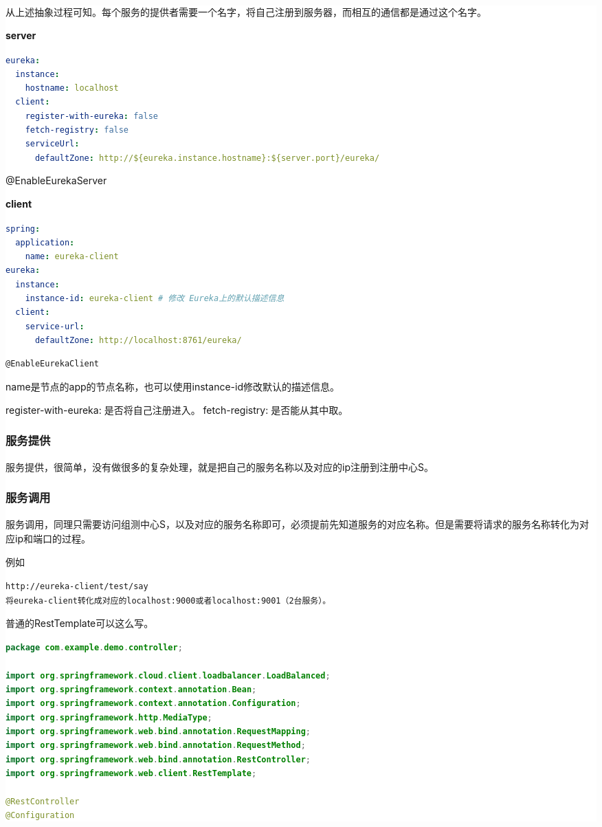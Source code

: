从上述抽象过程可知。每个服务的提供者需要一个名字，将自己注册到服务器，而相互的通信都是通过这个名字。

**server**

```yml
eureka:
  instance:
    hostname: localhost
  client:
    register-with-eureka: false
    fetch-registry: false
    serviceUrl:
      defaultZone: http://${eureka.instance.hostname}:${server.port}/eureka/
```

@EnableEurekaServer

**client**

```yml
spring:
  application:
    name: eureka-client
eureka:
  instance:
    instance-id: eureka-client # 修改 Eureka上的默认描述信息
  client:
    service-url:
      defaultZone: http://localhost:8761/eureka/
```

```
@EnableEurekaClient
```

name是节点的app的节点名称，也可以使用instance-id修改默认的描述信息。

 register-with-eureka: 是否将自己注册进入。
 fetch-registry: 是否能从其中取。

### 服务提供

服务提供，很简单，没有做很多的复杂处理，就是把自己的服务名称以及对应的ip注册到注册中心S。

### 服务调用

服务调用，同理只需要访问组测中心S，以及对应的服务名称即可，必须提前先知道服务的对应名称。但是需要将请求的服务名称转化为对应ip和端口的过程。

例如

```
http://eureka-client/test/say
将eureka-client转化成对应的localhost:9000或者localhost:9001（2台服务）。
```

普通的RestTemplate可以这么写。

```java
package com.example.demo.controller;

import org.springframework.cloud.client.loadbalancer.LoadBalanced;
import org.springframework.context.annotation.Bean;
import org.springframework.context.annotation.Configuration;
import org.springframework.http.MediaType;
import org.springframework.web.bind.annotation.RequestMapping;
import org.springframework.web.bind.annotation.RequestMethod;
import org.springframework.web.bind.annotation.RestController;
import org.springframework.web.client.RestTemplate;

@RestController
@Configuration
```